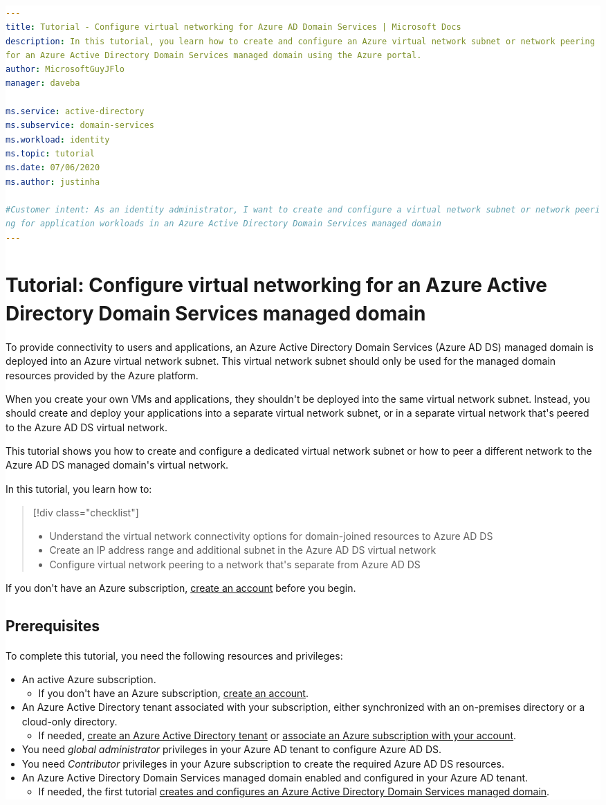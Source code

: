```yaml
---
title: Tutorial - Configure virtual networking for Azure AD Domain Services | Microsoft Docs
description: In this tutorial, you learn how to create and configure an Azure virtual network subnet or network peering for an Azure Active Directory Domain Services managed domain using the Azure portal.
author: MicrosoftGuyJFlo
manager: daveba

ms.service: active-directory
ms.subservice: domain-services
ms.workload: identity
ms.topic: tutorial
ms.date: 07/06/2020
ms.author: justinha

#Customer intent: As an identity administrator, I want to create and configure a virtual network subnet or network peering for application workloads in an Azure Active Directory Domain Services managed domain
---
```


# Tutorial: Configure virtual networking for an Azure Active Directory Domain Services managed domain

To provide connectivity to users and applications, an Azure Active Directory Domain Services (Azure AD DS) managed domain is deployed into an Azure virtual network subnet. This virtual network subnet should only be used for the managed domain resources provided by the Azure platform.

When you create your own VMs and applications, they shouldn't be deployed into the same virtual network subnet. Instead, you should create and deploy your applications into a separate virtual network subnet, or in a separate virtual network that's peered to the Azure AD DS virtual network.

This tutorial shows you how to create and configure a dedicated virtual network subnet or how to peer a different network to the Azure AD DS managed domain's virtual network.

In this tutorial, you learn how to:

> [!div class="checklist"]
> * Understand the virtual network connectivity options for domain-joined resources to Azure AD DS
> * Create an IP address range and additional subnet in the Azure AD DS virtual network
> * Configure virtual network peering to a network that's separate from Azure AD DS

If you don't have an Azure subscription, [create an account](https://azure.microsoft.com/free/?WT.mc_id=A261C142F) before you begin.

## Prerequisites

To complete this tutorial, you need the following resources and privileges:

* An active Azure subscription.
    * If you don't have an Azure subscription, [create an account](https://azure.microsoft.com/free/?WT.mc_id=A261C142F).
* An Azure Active Directory tenant associated with your subscription, either synchronized with an on-premises directory or a cloud-only directory.
    * If needed, [create an Azure Active Directory tenant][create-azure-ad-tenant] or [associate an Azure subscription with your account][associate-azure-ad-tenant].
* You need *global administrator* privileges in your Azure AD tenant to configure Azure AD DS.
* You need *Contributor* privileges in your Azure subscription to create the required Azure AD DS resources.
* An Azure Active Directory Domain Services managed domain enabled and configured in your Azure AD tenant.
    * If needed, the first tutorial [creates and configures an Azure Active Directory Domain Services managed domain][create-azure-ad-ds-instance].


[create-azure-ad-tenant]: ../active-directory/fundamentals/sign-up-organization.md
[associate-azure-ad-tenant]: ../active-directory/fundamentals/active-directory-how-subscriptions-associated-directory.md
[create-azure-ad-ds-instance]: tutorial-create-instance.md
[create-join-windows-vm]: join-windows-vm.md
[peering-overview]: ../virtual-network/virtual-network-peering-overview.md
[network-considerations]: network-considerations.md